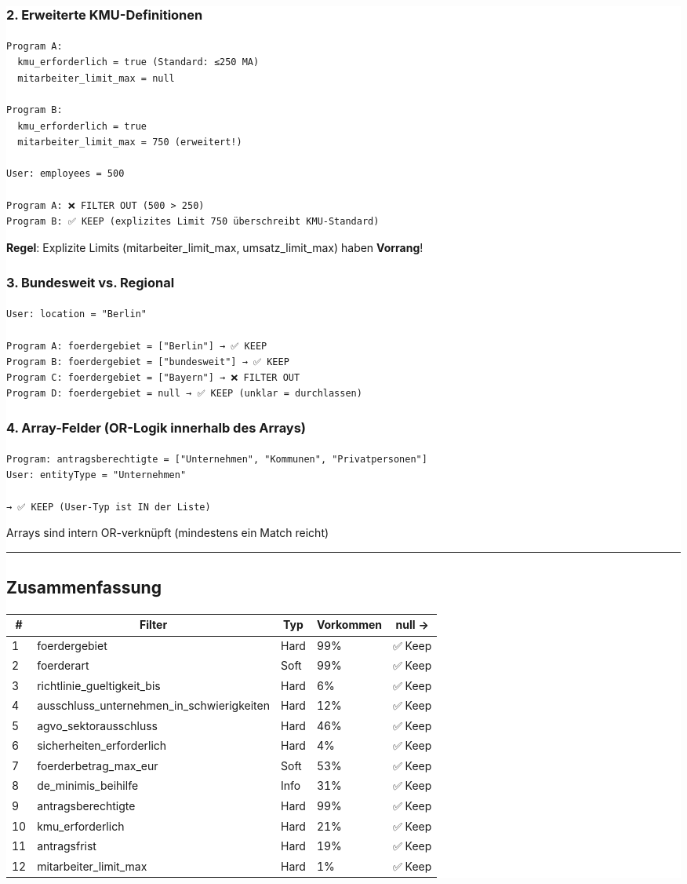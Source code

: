 ### 2. Erweiterte KMU-Definitionen
```
Program A:
  kmu_erforderlich = true (Standard: ≤250 MA)
  mitarbeiter_limit_max = null

Program B:
  kmu_erforderlich = true
  mitarbeiter_limit_max = 750 (erweitert!)

User: employees = 500

Program A: ❌ FILTER OUT (500 > 250)
Program B: ✅ KEEP (explizites Limit 750 überschreibt KMU-Standard)
```

**Regel**: Explizite Limits (mitarbeiter_limit_max, umsatz_limit_max) haben **Vorrang**!

### 3. Bundesweit vs. Regional
```
User: location = "Berlin"

Program A: foerdergebiet = ["Berlin"] → ✅ KEEP
Program B: foerdergebiet = ["bundesweit"] → ✅ KEEP
Program C: foerdergebiet = ["Bayern"] → ❌ FILTER OUT
Program D: foerdergebiet = null → ✅ KEEP (unklar = durchlassen)
```

### 4. Array-Felder (OR-Logik innerhalb des Arrays)
```
Program: antragsberechtigte = ["Unternehmen", "Kommunen", "Privatpersonen"]
User: entityType = "Unternehmen"

→ ✅ KEEP (User-Typ ist IN der Liste)
```

Arrays sind intern OR-verknüpft (mindestens ein Match reicht)

---

## Zusammenfassung

| # | Filter | Typ | Vorkommen | null → |
|---|--------|-----|-----------|--------|
| 1 | foerdergebiet | Hard | 99% | ✅ Keep |
| 2 | foerderart | Soft | 99% | ✅ Keep |
| 3 | richtlinie_gueltigkeit_bis | Hard | 6% | ✅ Keep |
| 4 | ausschluss_unternehmen_in_schwierigkeiten | Hard | 12% | ✅ Keep |
| 5 | agvo_sektorausschluss | Hard | 46% | ✅ Keep |
| 6 | sicherheiten_erforderlich | Hard | 4% | ✅ Keep |
| 7 | foerderbetrag_max_eur | Soft | 53% | ✅ Keep |
| 8 | de_minimis_beihilfe | Info | 31% | ✅ Keep |
| 9 | antragsberechtigte | Hard | 99% | ✅ Keep |
| 10 | kmu_erforderlich | Hard | 21% | ✅ Keep |
| 11 | antragsfrist | Hard | 19% | ✅ Keep |
| 12 | mitarbeiter_limit_max | Hard | 1% | ✅ Keep |